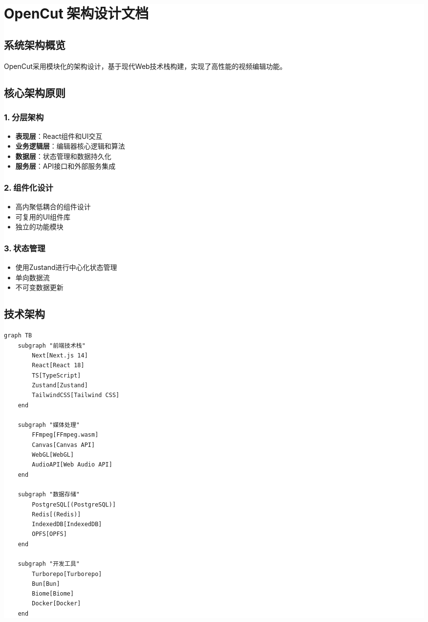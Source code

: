 # OpenCut 架构设计文档

## 系统架构概览

OpenCut采用模块化的架构设计，基于现代Web技术栈构建，实现了高性能的视频编辑功能。

## 核心架构原则

### 1. 分层架构
- **表现层**：React组件和UI交互
- **业务逻辑层**：编辑器核心逻辑和算法
- **数据层**：状态管理和数据持久化
- **服务层**：API接口和外部服务集成

### 2. 组件化设计
- 高内聚低耦合的组件设计
- 可复用的UI组件库
- 独立的功能模块

### 3. 状态管理
- 使用Zustand进行中心化状态管理
- 单向数据流
- 不可变数据更新

## 技术架构

```mermaid
graph TB
    subgraph "前端技术栈"
        Next[Next.js 14]
        React[React 18]
        TS[TypeScript]
        Zustand[Zustand]
        TailwindCSS[Tailwind CSS]
    end
    
    subgraph "媒体处理"
        FFmpeg[FFmpeg.wasm]
        Canvas[Canvas API]
        WebGL[WebGL]
        AudioAPI[Web Audio API]
    end
    
    subgraph "数据存储"
        PostgreSQL[(PostgreSQL)]
        Redis[(Redis)]
        IndexedDB[IndexedDB]
        OPFS[OPFS]
    end
    
    subgraph "开发工具"
        Turborepo[Turborepo]
        Bun[Bun]
        Biome[Biome]
        Docker[Docker]
    end
```
